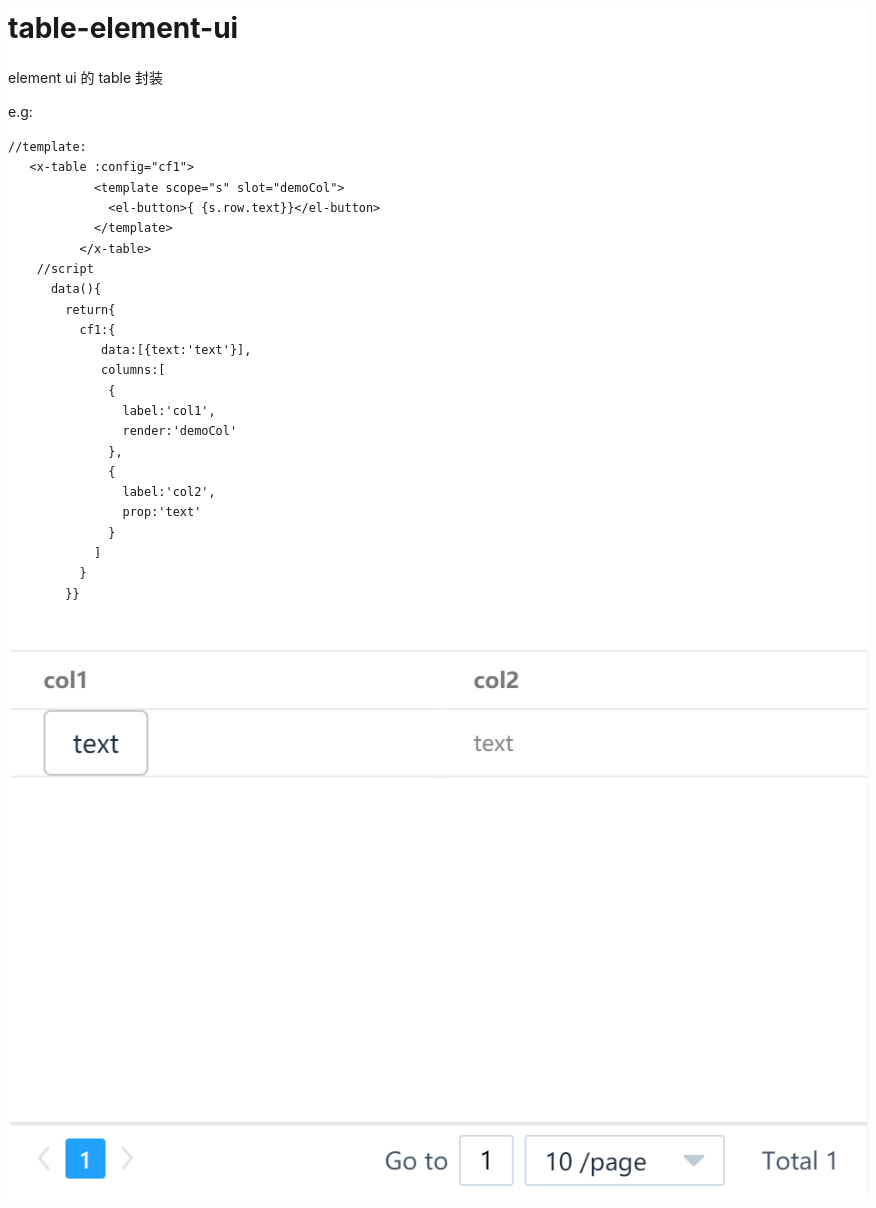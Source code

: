 # table-element-ui
element ui 的 table 封装

e.g:
```
//template:
   <x-table :config="cf1">
            <template scope="s" slot="demoCol">
              <el-button>{ {s.row.text}}</el-button>
            </template>
          </x-table>
    //script
      data(){
        return{
          cf1:{
             data:[{text:'text'}],
             columns:[
              {
                label:'col1',
                render:'demoCol'
              },
              {
                label:'col2',
                prop:'text'
              }
            ]
          }
        }}
      
```
![](https://github.com/aolose/table-element-ui/blob/master/eg.png?raw=true)
